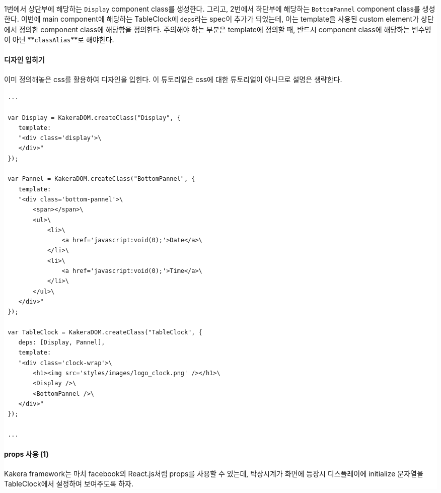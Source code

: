 ```

```
1번에서 상단부에 해당하는 `Display` component class를 생성한다. 그리고, 2번에서 하단부에 해당하는 `BottomPannel` component class를 생성한다.
이번에 main component에 해당하는 TableClock에 `deps`라는 spec이 추가가 되었는데, 이는 template을 사용된 custom element가 상단에서 정의한 component class에 해당함을 정의한다. 주의해야 하는 부분은 template에 정의할 때, 반드시 component class에 해당하는 변수명이 아닌 **`classAlias`**로 해야한다.

#### 디자인 입히기
이미 정의해놓은 css를 활용하여 디자인을 입힌다. 이 튜토리얼은 css에 대한 튜토리얼이 아니므로 설명은 생략한다.

```
 ...

 var Display = KakeraDOM.createClass("Display", {
	template:
	"<div class='display'>\
	</div>"
 });
 
 var Pannel = KakeraDOM.createClass("BottomPannel", {
	template:
	"<div class='bottom-pannel'>\
		<span></span>\
		<ul>\
			<li>\
				<a href='javascript:void(0);'>Date</a>\
			</li>\
			<li>\
				<a href='javascript:void(0);'>Time</a>\
			</li>\
		</ul>\
	</div>"
 });
 
 var TableClock = KakeraDOM.createClass("TableClock", {
 	deps: [Display, Pannel],
	template:
	"<div class='clock-wrap'>\
		<h1><img src='styles/images/logo_clock.png' /></h1>\
		<Display />\
		<BottomPannel />\
	</div>"
 });

 ...

```

#### props 사용 (1)
Kakera framework는 마치 facebook의 React.js처럼 props를 사용할 수 있는데, 
탁상시계가 화면에 등장시 디스플레이에 initialize 문자열을 TableClock에서 설정하여 보여주도록 하자.
